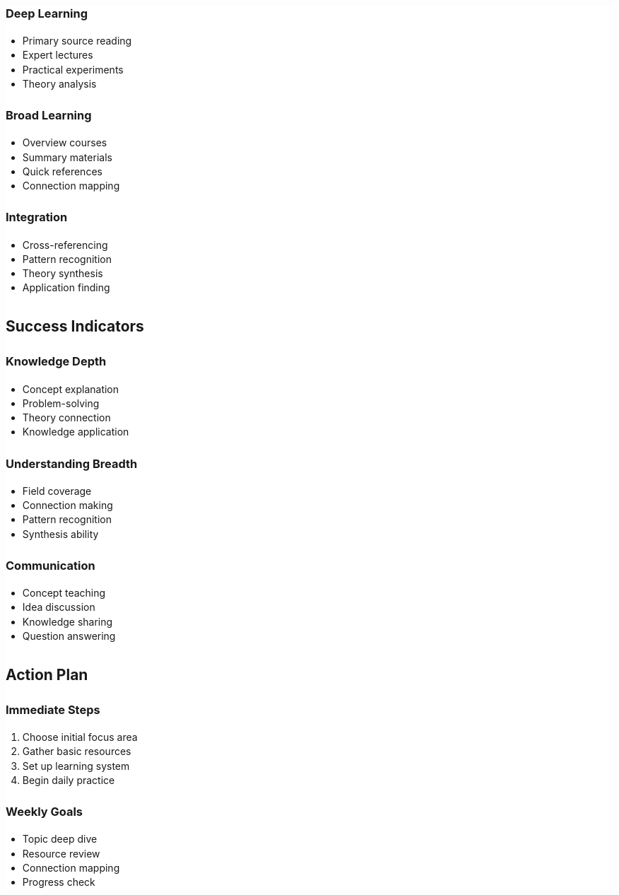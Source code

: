 ### Deep Learning
- Primary source reading
- Expert lectures
- Practical experiments
- Theory analysis

### Broad Learning
- Overview courses
- Summary materials
- Quick references
- Connection mapping

### Integration
- Cross-referencing
- Pattern recognition
- Theory synthesis
- Application finding

## Success Indicators

### Knowledge Depth
- Concept explanation
- Problem-solving
- Theory connection
- Knowledge application

### Understanding Breadth
- Field coverage
- Connection making
- Pattern recognition
- Synthesis ability

### Communication
- Concept teaching
- Idea discussion
- Knowledge sharing
- Question answering

## Action Plan

### Immediate Steps
1. Choose initial focus area
2. Gather basic resources
3. Set up learning system
4. Begin daily practice

### Weekly Goals
- Topic deep dive
- Resource review
- Connection mapping
- Progress check

